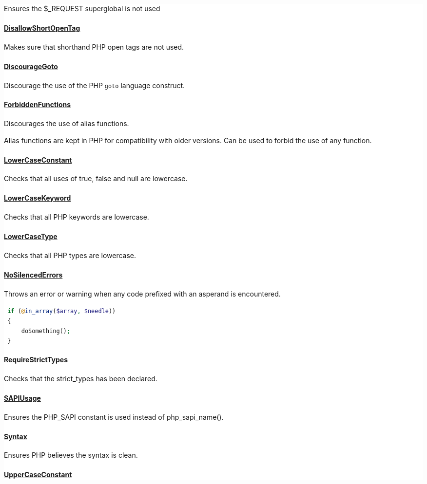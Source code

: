 Ensures the $_REQUEST superglobal is not used

#### [DisallowShortOpenTag](./Generic/PHP.DisallowShortOpenTag.md)

Makes sure that shorthand PHP open tags are not used.

#### [DiscourageGoto](./Generic/PHP.DiscourageGoto.md)

Discourage the use of the PHP `goto` language construct.

#### [ForbiddenFunctions](./Generic/PHP.ForbiddenFunctions.md)

Discourages the use of alias functions.

Alias functions are kept in PHP for compatibility
with older versions. Can be used to forbid the use of any function.

#### [LowerCaseConstant](./Generic/PHP.LowerCaseConstant.md)

Checks that all uses of true, false and null are lowercase.

#### [LowerCaseKeyword](./Generic/PHP.LowerCaseKeyword.md)

Checks that all PHP keywords are lowercase.

#### [LowerCaseType](./Generic/PHP.LowerCaseType.md)

Checks that all PHP types are lowercase.

#### [NoSilencedErrors](./Generic/PHP.NoSilencedErrors.md)

Throws an error or warning when any code prefixed with an asperand is encountered.

```php
 if (@in_array($array, $needle))
 {
     doSomething();
 }
```

#### [RequireStrictTypes](./Generic/PHP.RequireStrictTypes.md)

Checks that the strict_types has been declared.

#### [SAPIUsage](./Generic/PHP.SAPIUsage.md)

Ensures the PHP_SAPI constant is used instead of php_sapi_name().

#### [Syntax](./Generic/PHP.Syntax.md)

Ensures PHP believes the syntax is clean.

#### [UpperCaseConstant](./Generic/PHP.UpperCaseConstant.md)
